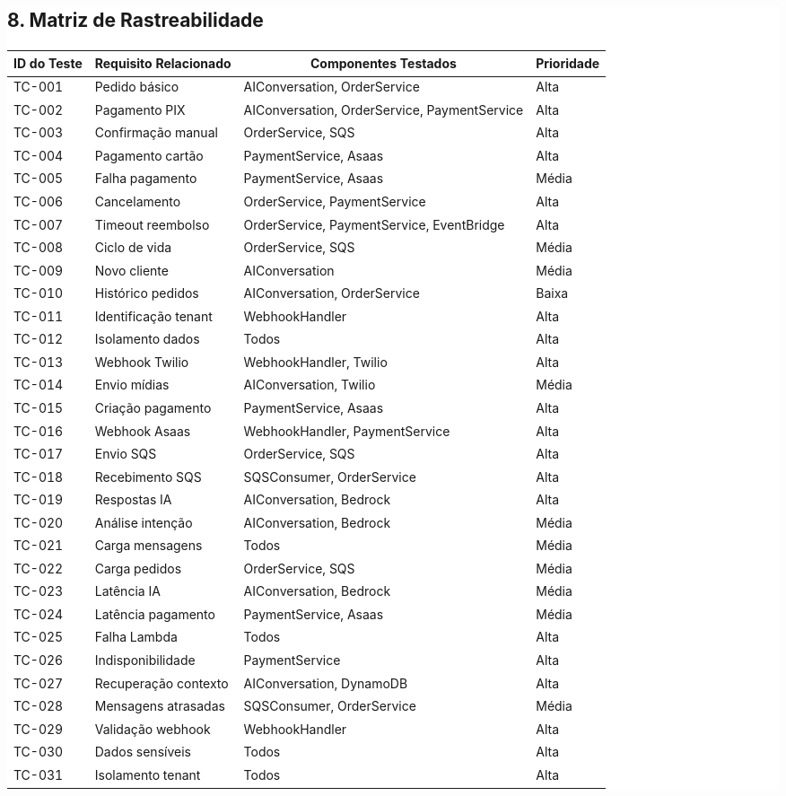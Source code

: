 ## 8. Matriz de Rastreabilidade

| ID do Teste | Requisito Relacionado | Componentes Testados | Prioridade |
|-------------|------------------------|----------------------|------------|
| TC-001 | Pedido básico | AIConversation, OrderService | Alta |
| TC-002 | Pagamento PIX | AIConversation, OrderService, PaymentService | Alta |
| TC-003 | Confirmação manual | OrderService, SQS | Alta |
| TC-004 | Pagamento cartão | PaymentService, Asaas | Alta |
| TC-005 | Falha pagamento | PaymentService, Asaas | Média |
| TC-006 | Cancelamento | OrderService, PaymentService | Alta |
| TC-007 | Timeout reembolso | OrderService, PaymentService, EventBridge | Alta |
| TC-008 | Ciclo de vida | OrderService, SQS | Média |
| TC-009 | Novo cliente | AIConversation | Média |
| TC-010 | Histórico pedidos | AIConversation, OrderService | Baixa |
| TC-011 | Identificação tenant | WebhookHandler | Alta |
| TC-012 | Isolamento dados | Todos | Alta |
| TC-013 | Webhook Twilio | WebhookHandler, Twilio | Alta |
| TC-014 | Envio mídias | AIConversation, Twilio | Média |
| TC-015 | Criação pagamento | PaymentService, Asaas | Alta |
| TC-016 | Webhook Asaas | WebhookHandler, PaymentService | Alta |
| TC-017 | Envio SQS | OrderService, SQS | Alta |
| TC-018 | Recebimento SQS | SQSConsumer, OrderService | Alta |
| TC-019 | Respostas IA | AIConversation, Bedrock | Alta |
| TC-020 | Análise intenção | AIConversation, Bedrock | Média |
| TC-021 | Carga mensagens | Todos | Média |
| TC-022 | Carga pedidos | OrderService, SQS | Média |
| TC-023 | Latência IA | AIConversation, Bedrock | Média |
| TC-024 | Latência pagamento | PaymentService, Asaas | Média |
| TC-025 | Falha Lambda | Todos | Alta |
| TC-026 | Indisponibilidade | PaymentService | Alta |
| TC-027 | Recuperação contexto | AIConversation, DynamoDB | Alta |
| TC-028 | Mensagens atrasadas | SQSConsumer, OrderService | Média |
| TC-029 | Validação webhook | WebhookHandler | Alta |
| TC-030 | Dados sensíveis | Todos | Alta |
| TC-031 | Isolamento tenant | Todos | Alta |
